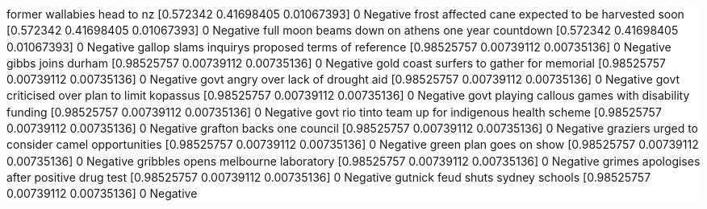 former wallabies head to nz
[0.572342   0.41698405 0.01067393]
0
Negative
frost affected cane expected to be harvested soon
[0.572342   0.41698405 0.01067393]
0
Negative
full moon beams down on athens one year countdown
[0.572342   0.41698405 0.01067393]
0
Negative
gallop slams inquirys proposed terms of reference
[0.98525757 0.00739112 0.00735136]
0
Negative
gibbs joins durham
[0.98525757 0.00739112 0.00735136]
0
Negative
gold coast surfers to gather for memorial
[0.98525757 0.00739112 0.00735136]
0
Negative
govt angry over lack of drought aid
[0.98525757 0.00739112 0.00735136]
0
Negative
govt criticised over plan to limit kopassus
[0.98525757 0.00739112 0.00735136]
0
Negative
govt playing callous games with disability funding
[0.98525757 0.00739112 0.00735136]
0
Negative
govt rio tinto team up for indigenous health scheme
[0.98525757 0.00739112 0.00735136]
0
Negative
grafton backs one council
[0.98525757 0.00739112 0.00735136]
0
Negative
graziers urged to consider camel opportunities
[0.98525757 0.00739112 0.00735136]
0
Negative
green plan goes on show
[0.98525757 0.00739112 0.00735136]
0
Negative
gribbles opens melbourne laboratory
[0.98525757 0.00739112 0.00735136]
0
Negative
grimes apologises after positive drug test
[0.98525757 0.00739112 0.00735136]
0
Negative
gutnick feud shuts sydney schools
[0.98525757 0.00739112 0.00735136]
0
Negative